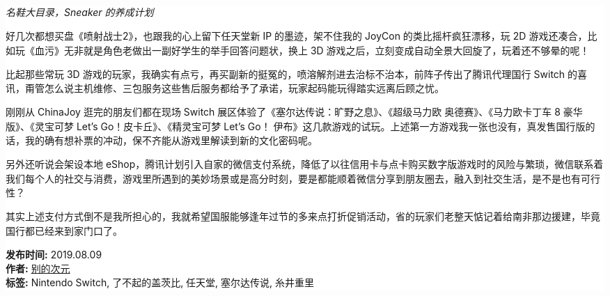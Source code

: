 _名鞋大目录，Sneaker 的养成计划_

好几次都想买盘《喷射战士2》，也跟我的心上留下任天堂新 IP 的墨迹，架不住我的 JoyCon 的类比摇杆疯狂漂移，玩 2D 游戏还凑合，比如玩《血污》无非就是角色老做出一副好学生的举手回答问题状，换上 3D 游戏之后，立刻变成自动全景大回旋了，玩着还不够晕的呢！

比起那些常玩 3D 游戏的玩家，我确实有点亏，再买副新的挺冤的，喷溶解剂进去治标不治本，前阵子传出了腾讯代理国行 Switch 的喜讯，甭管怎么说主机维修、三包服务这些售后服务都给予了承诺，玩家起码能玩得踏实远离后顾之忧。

刚刚从 ChinaJoy 逛完的朋友们都在现场 Switch 展区体验了《塞尔达传说：旷野之息》、《超级马力欧 奥德赛》、《马力欧卡丁车 8 豪华版》、《灵宝可梦 Let’s Go！皮卡丘》、《精灵宝可梦 Let’s Go！ 伊布》这几款游戏的试玩。上述第一方游戏我一张也没有，真发售国行版的话，我的确有想补票的冲动，保不齐能从游戏里解读到新的文化密码呢。

另外还听说会架设本地 eShop，腾讯计划引入自家的微信支付系统，降低了以往信用卡与点卡购买数字版游戏时的风险与繁琐，微信联系着我们每个人的社交与消费，游戏里所遇到的美妙场景或是高分时刻，要是都能顺着微信分享到朋友圈去，融入到社交生活，是不是也有可行性？

其实上述支付方式倒不是我所担心的，我就希望国服能够逢年过节的多来点打折促销活动，省的玩家们老整天惦记着给南非那边援建，毕竟国行都已经来到家门口了。

**发布时间:** 2019.08.09  
**作者:** [别的次元](https://www.biede.com/author/biedeciyuan/)  
**标签:** Nintendo Switch, 了不起的盖茨比, 任天堂, 塞尔达传说, 糸井重里